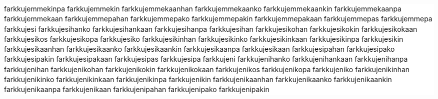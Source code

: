 farkkujemmekinpa
farkkujemmekin
farkkujemmekaanhan
farkkujemmekaanko
farkkujemmekaankin
farkkujemmekaanpa
farkkujemmekaan
farkkujemmepahan
farkkujemmepako
farkkujemmepakin
farkkujemmepakaan
farkkujemmepas
farkkujemmepa
farkkujesi
farkkujesihanko
farkkujesihankaan
farkkujesihanpa
farkkujesihan
farkkujesikohan
farkkujesikokin
farkkujesikokaan
farkkujesikos
farkkujesikopa
farkkujesiko
farkkujesikinhan
farkkujesikinko
farkkujesikinkaan
farkkujesikinpa
farkkujesikin
farkkujesikaanhan
farkkujesikaanko
farkkujesikaankin
farkkujesikaanpa
farkkujesikaan
farkkujesipahan
farkkujesipako
farkkujesipakin
farkkujesipakaan
farkkujesipas
farkkujesipa
farkkujeni
farkkujenihanko
farkkujenihankaan
farkkujenihanpa
farkkujenihan
farkkujenikohan
farkkujenikokin
farkkujenikokaan
farkkujenikos
farkkujenikopa
farkkujeniko
farkkujenikinhan
farkkujenikinko
farkkujenikinkaan
farkkujenikinpa
farkkujenikin
farkkujenikaanhan
farkkujenikaanko
farkkujenikaankin
farkkujenikaanpa
farkkujenikaan
farkkujenipahan
farkkujenipako
farkkujenipakin